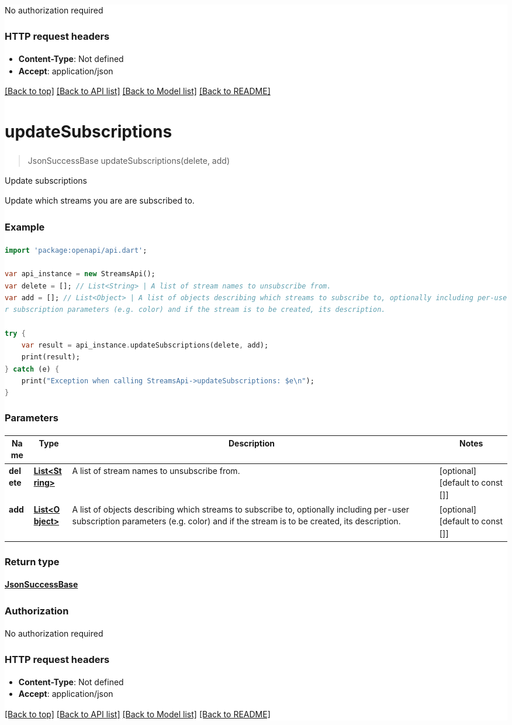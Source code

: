 No authorization required

### HTTP request headers

 - **Content-Type**: Not defined
 - **Accept**: application/json

[[Back to top]](#) [[Back to API list]](../README.md#documentation-for-api-endpoints) [[Back to Model list]](../README.md#documentation-for-models) [[Back to README]](../README.md)

# **updateSubscriptions**
> JsonSuccessBase updateSubscriptions(delete, add)

Update subscriptions

Update which streams you are are subscribed to. 

### Example 
```dart
import 'package:openapi/api.dart';

var api_instance = new StreamsApi();
var delete = []; // List<String> | A list of stream names to unsubscribe from. 
var add = []; // List<Object> | A list of objects describing which streams to subscribe to, optionally including per-user subscription parameters (e.g. color) and if the stream is to be created, its description. 

try { 
    var result = api_instance.updateSubscriptions(delete, add);
    print(result);
} catch (e) {
    print("Exception when calling StreamsApi->updateSubscriptions: $e\n");
}
```

### Parameters

Name | Type | Description  | Notes
------------- | ------------- | ------------- | -------------
 **delete** | [**List&lt;String&gt;**](String.md)| A list of stream names to unsubscribe from.  | [optional] [default to const []]
 **add** | [**List&lt;Object&gt;**](Object.md)| A list of objects describing which streams to subscribe to, optionally including per-user subscription parameters (e.g. color) and if the stream is to be created, its description.  | [optional] [default to const []]

### Return type

[**JsonSuccessBase**](JsonSuccessBase.md)

### Authorization

No authorization required

### HTTP request headers

 - **Content-Type**: Not defined
 - **Accept**: application/json

[[Back to top]](#) [[Back to API list]](../README.md#documentation-for-api-endpoints) [[Back to Model list]](../README.md#documentation-for-models) [[Back to README]](../README.md)

